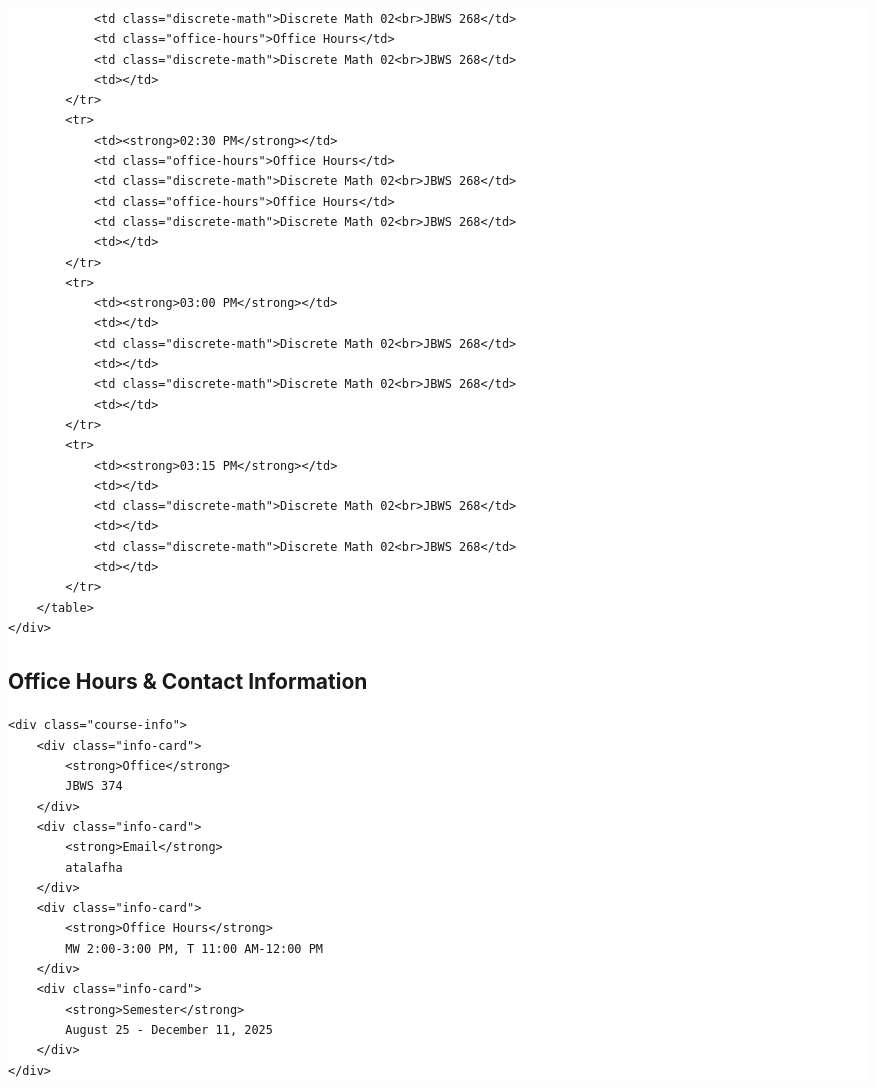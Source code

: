                 <td class="discrete-math">Discrete Math 02<br>JBWS 268</td>
                <td class="office-hours">Office Hours</td>
                <td class="discrete-math">Discrete Math 02<br>JBWS 268</td>
                <td></td>
            </tr>
            <tr>
                <td><strong>02:30 PM</strong></td>
                <td class="office-hours">Office Hours</td>
                <td class="discrete-math">Discrete Math 02<br>JBWS 268</td>
                <td class="office-hours">Office Hours</td>
                <td class="discrete-math">Discrete Math 02<br>JBWS 268</td>
                <td></td>
            </tr>
            <tr>
                <td><strong>03:00 PM</strong></td>
                <td></td>
                <td class="discrete-math">Discrete Math 02<br>JBWS 268</td>
                <td></td>
                <td class="discrete-math">Discrete Math 02<br>JBWS 268</td>
                <td></td>
            </tr>
            <tr>
                <td><strong>03:15 PM</strong></td>
                <td></td>
                <td class="discrete-math">Discrete Math 02<br>JBWS 268</td>
                <td></td>
                <td class="discrete-math">Discrete Math 02<br>JBWS 268</td>
                <td></td>
            </tr>
        </table>
    </div>
</div>


<div class="course-section">
    <div class="course-header">
        <h2 class="course-title">Office Hours & Contact Information</h2>
    </div>
    
    <div class="course-info">
        <div class="info-card">
            <strong>Office</strong>
            JBWS 374
        </div>
        <div class="info-card">
            <strong>Email</strong>
            atalafha
        </div>
        <div class="info-card">
            <strong>Office Hours</strong>
            MW 2:00-3:00 PM, T 11:00 AM-12:00 PM
        </div>
        <div class="info-card">
            <strong>Semester</strong>
            August 25 - December 11, 2025
        </div>
    </div>
    